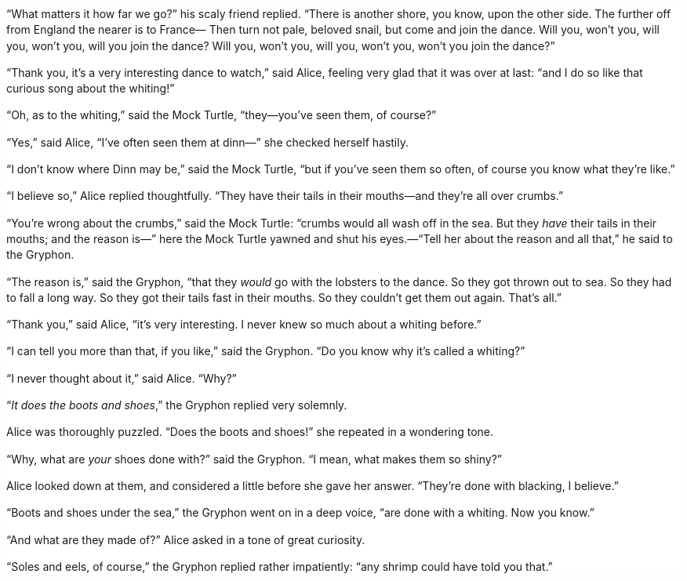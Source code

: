 “What matters it how far we go?” his scaly friend replied.
“There is another shore, you know, upon the other side.
The further off from England the nearer is to France—
Then turn not pale, beloved snail, but come and join the dance.
Will you, won’t you, will you, won’t you, will you join the dance?
Will you, won’t you, will you, won’t you, won’t you join the dance?”


“Thank you, it’s a very interesting dance to watch,” said Alice,
feeling very glad that it was over at last: “and I do so like that
curious song about the whiting!”

“Oh, as to the whiting,” said the Mock Turtle, “they—you’ve seen them,
of course?”

“Yes,” said Alice, “I’ve often seen them at dinn—” she checked herself
hastily.

“I don’t know where Dinn may be,” said the Mock Turtle, “but if you’ve
seen them so often, of course you know what they’re like.”

“I believe so,” Alice replied thoughtfully. “They have their tails in
their mouths—and they’re all over crumbs.”

“You’re wrong about the crumbs,” said the Mock Turtle: “crumbs would
all wash off in the sea. But they _have_ their tails in their mouths;
and the reason is—” here the Mock Turtle yawned and shut his
eyes.—“Tell her about the reason and all that,” he said to the Gryphon.

“The reason is,” said the Gryphon, “that they _would_ go with the
lobsters to the dance. So they got thrown out to sea. So they had to
fall a long way. So they got their tails fast in their mouths. So they
couldn’t get them out again. That’s all.”

“Thank you,” said Alice, “it’s very interesting. I never knew so much
about a whiting before.”

“I can tell you more than that, if you like,” said the Gryphon. “Do you
know why it’s called a whiting?”

“I never thought about it,” said Alice. “Why?”

“_It does the boots and shoes_,” the Gryphon replied very solemnly.

Alice was thoroughly puzzled. “Does the boots and shoes!” she repeated
in a wondering tone.

“Why, what are _your_ shoes done with?” said the Gryphon. “I mean, what
makes them so shiny?”

Alice looked down at them, and considered a little before she gave her
answer. “They’re done with blacking, I believe.”

“Boots and shoes under the sea,” the Gryphon went on in a deep voice,
“are done with a whiting. Now you know.”

“And what are they made of?” Alice asked in a tone of great curiosity.

“Soles and eels, of course,” the Gryphon replied rather impatiently:
“any shrimp could have told you that.”
